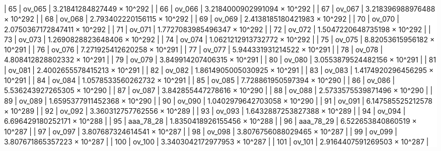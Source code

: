 | 65 | ov_065 | 3.21841284827449 × 10^292 |
| 66 | ov_066 | 3.2184000902991094 × 10^292 |
| 67 | ov_067 | 3.218396988976488 × 10^292 |
| 68 | ov_068 | 2.793402220156115 × 10^292 |
| 69 | ov_069 | 2.4138185180421983 × 10^292 |
| 70 | ov_070 | 2.0750367172847411 × 10^292 |
| 71 | ov_071 | 1.7727083985496347 × 10^292 |
| 72 | ov_072 | 1.5047220648735198 × 10^292 |
| 73 | ov_073 | 1.2690828823648406 × 10^292 |
| 74 | ov_074 | 1.0621212913732772 × 10^292 |
| 75 | ov_075 | 8.82053615956182 × 10^291 |
| 76 | ov_076 | 7.271925412620258 × 10^291 |
| 77 | ov_077 | 5.944331931214522 × 10^291 |
| 78 | ov_078 | 4.808412828802332 × 10^291 |
| 79 | ov_079 | 3.849914207406315 × 10^291 |
| 80 | ov_080 | 3.0553879524482156 × 10^291 |
| 81 | ov_081 | 2.4002655578415213 × 10^291 |
| 82 | ov_082 | 1.8614905005030925 × 10^291 |
| 83 | ov_083 | 1.4174920296456295 × 10^291 |
| 84 | ov_084 | 1.0578533560262732 × 10^291 |
| 85 | ov_085 | 7.728861950597394 × 10^290 |
| 86 | ov_086 | 5.536243927265305 × 10^290 |
| 87 | ov_087 | 3.842855447278616 × 10^290 |
| 88 | ov_088 | 2.5733575539871496 × 10^290 |
| 89 | ov_089 | 1.6595377911452368 × 10^290 |
| 90 | ov_090 | 1.0402979642703058 × 10^290 |
| 91 | ov_091 | 6.147585525212578 × 10^289 |
| 92 | ov_092 | 3.360312757762556 × 10^289 |
| 93 | ov_093 | 1.6432887253827388 × 10^289 |
| 94 | ov_094 | 6.696429180252171 × 10^288 |
| 95 | aaa_78_28 | 1.8350418926155456 × 10^288 |
| 96 | aaa_78_29 | 6.522653840860519 × 10^287 |
| 97 | ov_097 | 3.807687324614541 × 10^287 |
| 98 | ov_098 | 3.8076756088029465 × 10^287 |
| 99 | ov_099 | 3.807671865357223 × 10^287 |
| 100 | ov_100 | 3.3403042172977953 × 10^287 |
| 101 | ov_101 | 2.9164407591269503 × 10^287 |